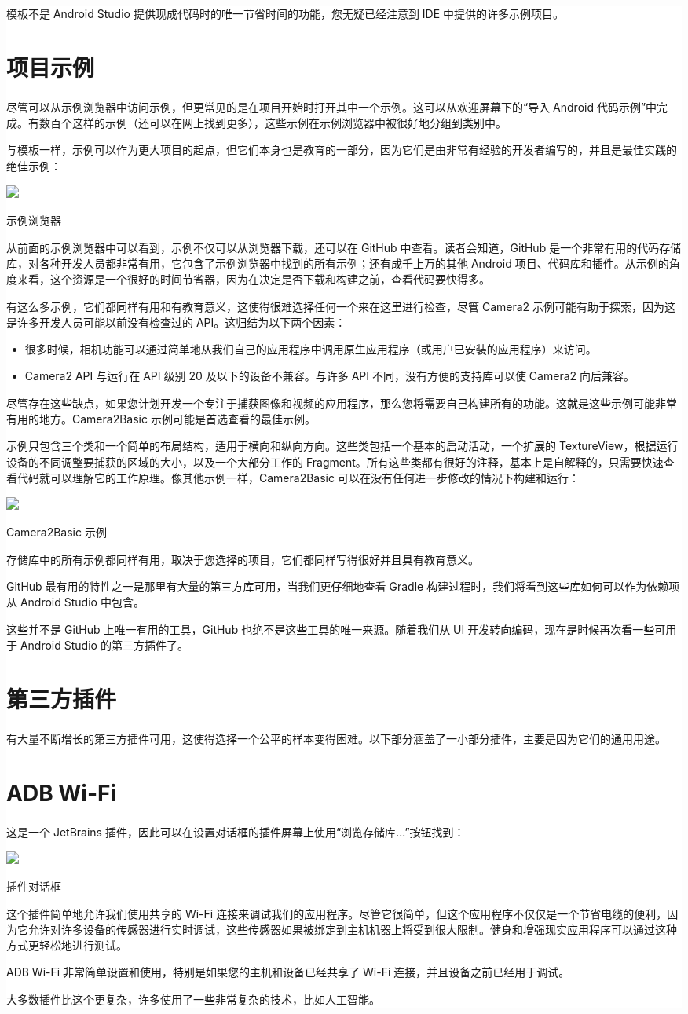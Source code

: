 模板不是 Android Studio 提供现成代码时的唯一节省时间的功能，您无疑已经注意到 IDE 中提供的许多示例项目。

# 项目示例

尽管可以从示例浏览器中访问示例，但更常见的是在项目开始时打开其中一个示例。这可以从欢迎屏幕下的“导入 Android 代码示例”中完成。有数百个这样的示例（还可以在网上找到更多），这些示例在示例浏览器中被很好地分组到类别中。

与模板一样，示例可以作为更大项目的起点，但它们本身也是教育的一部分，因为它们是由非常有经验的开发者编写的，并且是最佳实践的绝佳示例：

![](https://github.com/OpenDocCN/freelearn-android-zh/raw/master/docs/ms-as3/img/a1208777-3180-4179-ab0b-dd9f535b4f20.png)

示例浏览器

从前面的示例浏览器中可以看到，示例不仅可以从浏览器下载，还可以在 GitHub 中查看。读者会知道，GitHub 是一个非常有用的代码存储库，对各种开发人员都非常有用，它包含了示例浏览器中找到的所有示例；还有成千上万的其他 Android 项目、代码库和插件。从示例的角度来看，这个资源是一个很好的时间节省器，因为在决定是否下载和构建之前，查看代码要快得多。

有这么多示例，它们都同样有用和有教育意义，这使得很难选择任何一个来在这里进行检查，尽管 Camera2 示例可能有助于探索，因为这是许多开发人员可能以前没有检查过的 API。这归结为以下两个因素：

+   很多时候，相机功能可以通过简单地从我们自己的应用程序中调用原生应用程序（或用户已安装的应用程序）来访问。

+   Camera2 API 与运行在 API 级别 20 及以下的设备不兼容。与许多 API 不同，没有方便的支持库可以使 Camera2 向后兼容。

尽管存在这些缺点，如果您计划开发一个专注于捕获图像和视频的应用程序，那么您将需要自己构建所有的功能。这就是这些示例可能非常有用的地方。Camera2Basic 示例可能是首选查看的最佳示例。

示例只包含三个类和一个简单的布局结构，适用于横向和纵向方向。这些类包括一个基本的启动活动，一个扩展的 TextureView，根据运行设备的不同调整要捕获的区域的大小，以及一个大部分工作的 Fragment。所有这些类都有很好的注释，基本上是自解释的，只需要快速查看代码就可以理解它的工作原理。像其他示例一样，Camera2Basic 可以在没有任何进一步修改的情况下构建和运行：

![](https://github.com/OpenDocCN/freelearn-android-zh/raw/master/docs/ms-as3/img/8b74924c-123e-4ddb-909e-a32a14c83c9f.png)

Camera2Basic 示例

存储库中的所有示例都同样有用，取决于您选择的项目，它们都同样写得很好并且具有教育意义。

GitHub 最有用的特性之一是那里有大量的第三方库可用，当我们更仔细地查看 Gradle 构建过程时，我们将看到这些库如何可以作为依赖项从 Android Studio 中包含。

这些并不是 GitHub 上唯一有用的工具，GitHub 也绝不是这些工具的唯一来源。随着我们从 UI 开发转向编码，现在是时候再次看一些可用于 Android Studio 的第三方插件了。

# 第三方插件

有大量不断增长的第三方插件可用，这使得选择一个公平的样本变得困难。以下部分涵盖了一小部分插件，主要是因为它们的通用用途。

# ADB Wi-Fi

这是一个 JetBrains 插件，因此可以在设置对话框的插件屏幕上使用“浏览存储库...”按钮找到：

![](https://github.com/OpenDocCN/freelearn-android-zh/raw/master/docs/ms-as3/img/3a3fa2a5-bdf0-4f6a-8e83-d1574feeb5e3.png)

插件对话框

这个插件简单地允许我们使用共享的 Wi-Fi 连接来调试我们的应用程序。尽管它很简单，但这个应用程序不仅仅是一个节省电缆的便利，因为它允许对许多设备的传感器进行实时调试，这些传感器如果被绑定到主机机器上将受到很大限制。健身和增强现实应用程序可以通过这种方式更轻松地进行测试。

ADB Wi-Fi 非常简单设置和使用，特别是如果您的主机和设备已经共享了 Wi-Fi 连接，并且设备之前已经用于调试。

大多数插件比这个更复杂，许多使用了一些非常复杂的技术，比如人工智能。
